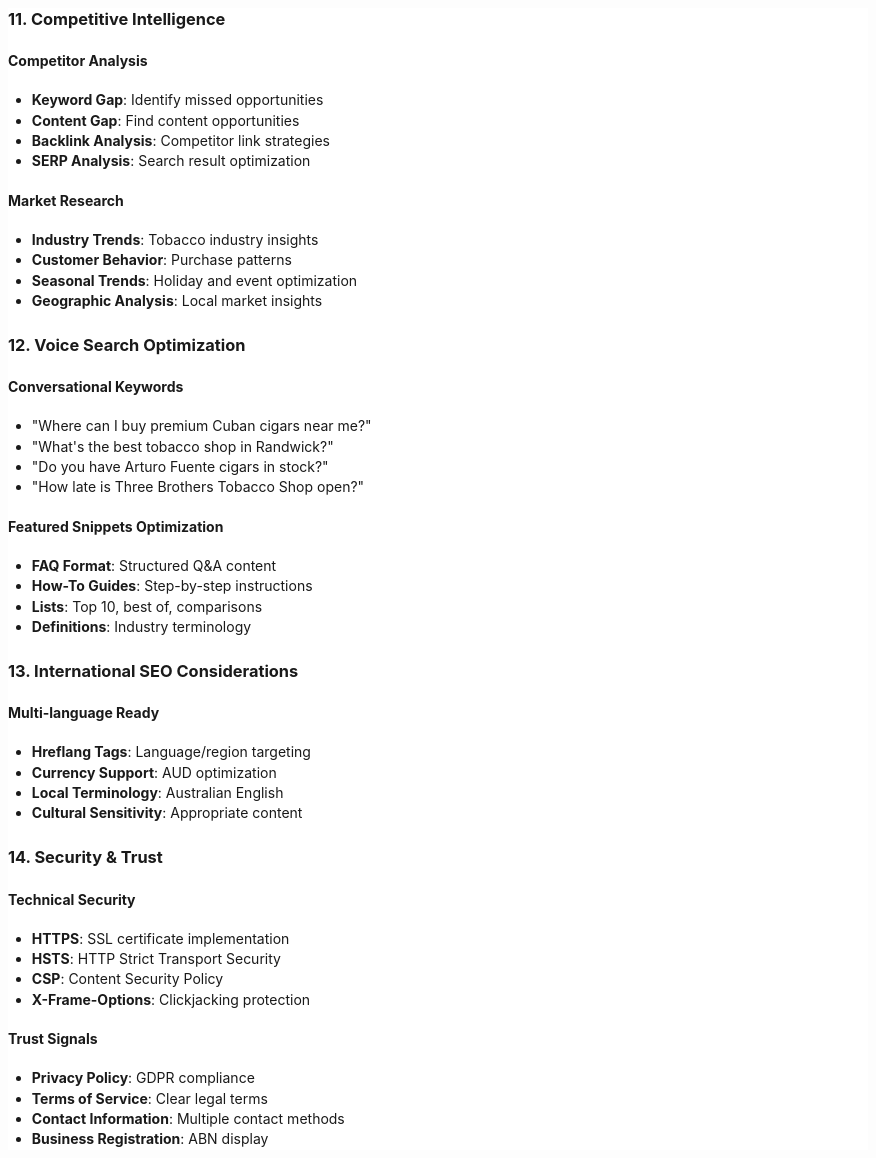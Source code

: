 ### 11. Competitive Intelligence

#### Competitor Analysis
- **Keyword Gap**: Identify missed opportunities
- **Content Gap**: Find content opportunities
- **Backlink Analysis**: Competitor link strategies
- **SERP Analysis**: Search result optimization

#### Market Research
- **Industry Trends**: Tobacco industry insights
- **Customer Behavior**: Purchase patterns
- **Seasonal Trends**: Holiday and event optimization
- **Geographic Analysis**: Local market insights

### 12. Voice Search Optimization

#### Conversational Keywords
- "Where can I buy premium Cuban cigars near me?"
- "What's the best tobacco shop in Randwick?"
- "Do you have Arturo Fuente cigars in stock?"
- "How late is Three Brothers Tobacco Shop open?"

#### Featured Snippets Optimization
- **FAQ Format**: Structured Q&A content
- **How-To Guides**: Step-by-step instructions
- **Lists**: Top 10, best of, comparisons
- **Definitions**: Industry terminology

### 13. International SEO Considerations

#### Multi-language Ready
- **Hreflang Tags**: Language/region targeting
- **Currency Support**: AUD optimization
- **Local Terminology**: Australian English
- **Cultural Sensitivity**: Appropriate content

### 14. Security & Trust

#### Technical Security
- **HTTPS**: SSL certificate implementation
- **HSTS**: HTTP Strict Transport Security
- **CSP**: Content Security Policy
- **X-Frame-Options**: Clickjacking protection

#### Trust Signals
- **Privacy Policy**: GDPR compliance
- **Terms of Service**: Clear legal terms
- **Contact Information**: Multiple contact methods
- **Business Registration**: ABN display
